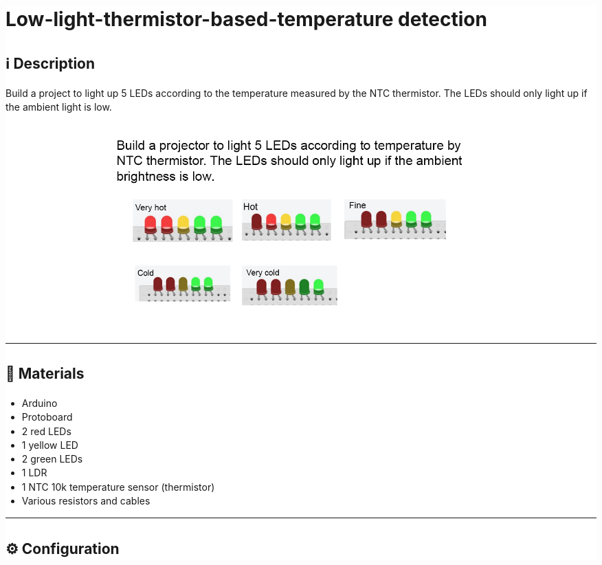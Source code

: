 # Low-light-thermistor-based-temperature detection

## ℹ️ Description

Build a project to light up 5 LEDs according to the temperature
measured by the NTC thermistor. The LEDs should only light up if the
ambient light is low.<br>

<p align="center">
  <img src="./images/operation.png" width="65%"/>
</p>

---

## 🔌 **Materials**

* Arduino
* Protoboard
* 2 red LEDs
* 1 yellow LED
* 2 green LEDs
* 1 LDR
* 1 NTC 10k temperature sensor (thermistor)
* Various resistors and cables
---

## ⚙️ **Configuration**
